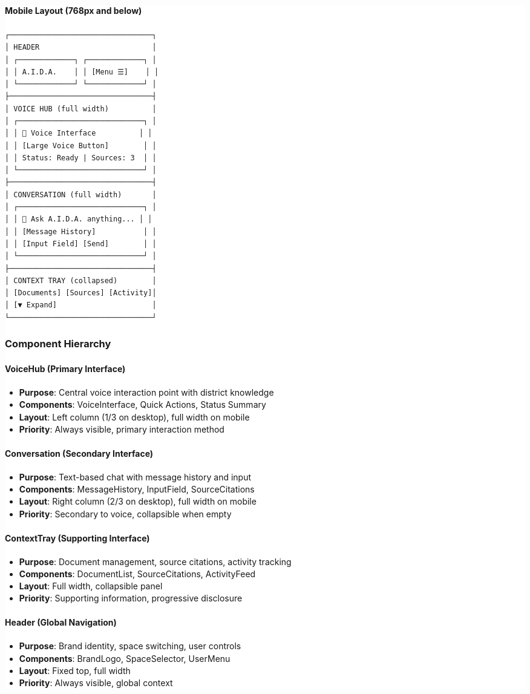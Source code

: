 #### Mobile Layout (768px and below)
```
┌─────────────────────────────────┐
│ HEADER                          │
│ ┌─────────────┐ ┌─────────────┐ │
│ │ A.I.D.A.    │ │ [Menu ☰]    │ │
│ └─────────────┘ └─────────────┘ │
├─────────────────────────────────┤
│ VOICE HUB (full width)          │
│ ┌─────────────────────────────┐ │
│ │ 🎤 Voice Interface          │ │
│ │ [Large Voice Button]        │ │
│ │ Status: Ready | Sources: 3  │ │
│ └─────────────────────────────┘ │
├─────────────────────────────────┤
│ CONVERSATION (full width)       │
│ ┌─────────────────────────────┐ │
│ │ 💬 Ask A.I.D.A. anything... │ │
│ │ [Message History]           │ │
│ │ [Input Field] [Send]        │ │
│ └─────────────────────────────┘ │
├─────────────────────────────────┤
│ CONTEXT TRAY (collapsed)        │
│ [Documents] [Sources] [Activity]│
│ [▼ Expand]                      │
└─────────────────────────────────┘
```

### Component Hierarchy

#### VoiceHub (Primary Interface)
- **Purpose**: Central voice interaction point with district knowledge
- **Components**: VoiceInterface, Quick Actions, Status Summary
- **Layout**: Left column (1/3 on desktop), full width on mobile
- **Priority**: Always visible, primary interaction method

#### Conversation (Secondary Interface)
- **Purpose**: Text-based chat with message history and input
- **Components**: MessageHistory, InputField, SourceCitations
- **Layout**: Right column (2/3 on desktop), full width on mobile
- **Priority**: Secondary to voice, collapsible when empty

#### ContextTray (Supporting Interface)
- **Purpose**: Document management, source citations, activity tracking
- **Components**: DocumentList, SourceCitations, ActivityFeed
- **Layout**: Full width, collapsible panel
- **Priority**: Supporting information, progressive disclosure

#### Header (Global Navigation)
- **Purpose**: Brand identity, space switching, user controls
- **Components**: BrandLogo, SpaceSelector, UserMenu
- **Layout**: Fixed top, full width
- **Priority**: Always visible, global context
